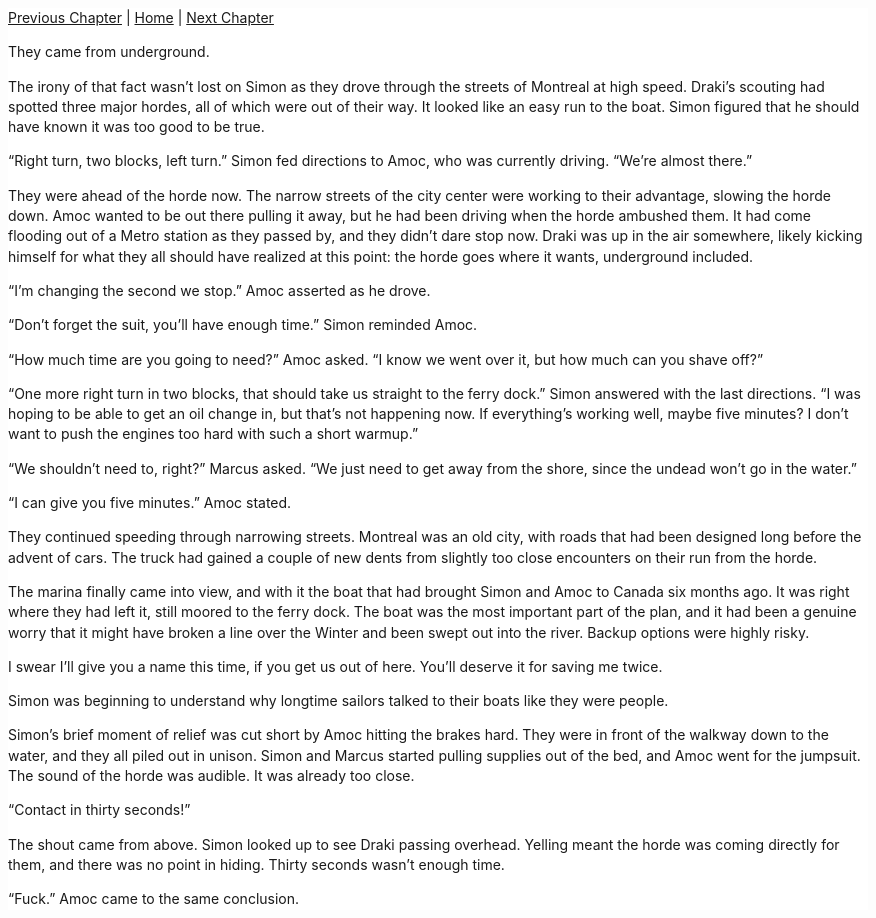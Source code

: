 [Previous Chapter](chapter-7.md) | [Home](README.md) | [Next Chapter](chapter-9.md)

They came from underground.

The irony of that fact wasn’t lost on Simon as they drove through the streets of Montreal at high speed. Draki’s scouting had spotted three major hordes, all of which were out of their way. It looked like an easy run to the boat. Simon figured that he should have known it was too good to be true.

“Right turn, two blocks, left turn.” Simon fed directions to Amoc, who was currently driving. “We’re almost there.”

They were ahead of the horde now. The narrow streets of the city center were working to their advantage, slowing the horde down. Amoc wanted to be out there pulling it away, but he had been driving when the horde ambushed them. It had come flooding out of a Metro station as they passed by, and they didn’t dare stop now. Draki was up in the air somewhere, likely kicking himself for what they all should have realized at this point: the horde goes where it wants, underground included.

“I’m changing the second we stop.” Amoc asserted as he drove.

“Don’t forget the suit, you’ll have enough time.” Simon reminded Amoc.

“How much time are you going to need?” Amoc asked. “I know we went over it, but how much can you shave off?”

“One more right turn in two blocks, that should take us straight to the ferry dock.” Simon answered with the last directions. “I was hoping to be able to get an oil change in, but that’s not happening now. If everything’s working well, maybe five minutes? I don’t want to push the engines too hard with such a short warmup.”

“We shouldn’t need to, right?” Marcus asked. “We just need to get away from the shore, since the undead won’t go in the water.”

“I can give you five minutes.” Amoc stated.

They continued speeding through narrowing streets. Montreal was an old city, with roads that had been designed long before the advent of cars. The truck had gained a couple of new dents from slightly too close encounters on their run from the horde.

The marina finally came into view, and with it the boat that had brought Simon and Amoc to Canada six months ago. It was right where they had left it, still moored to the ferry dock. The boat was the most important part of the plan, and it had been a genuine worry that it might have broken a line over the Winter and been swept out into the river. Backup options were highly risky.

I swear I’ll give you a name this time, if you get us out of here. You’ll deserve it for saving me twice.

Simon was beginning to understand why longtime sailors talked to their boats like they were people. 

Simon’s brief moment of relief was cut short by Amoc hitting the brakes hard. They were in front of the walkway down to the water, and they all piled out in unison. Simon and Marcus started pulling supplies out of the bed, and Amoc went for the jumpsuit. The sound of the horde was audible. It was already too close.

“Contact in thirty seconds!”

The shout came from above. Simon looked up to see Draki passing overhead. Yelling meant the horde was coming directly for them, and there was no point in hiding. Thirty seconds wasn’t enough time.

“Fuck.” Amoc came to the same conclusion.
